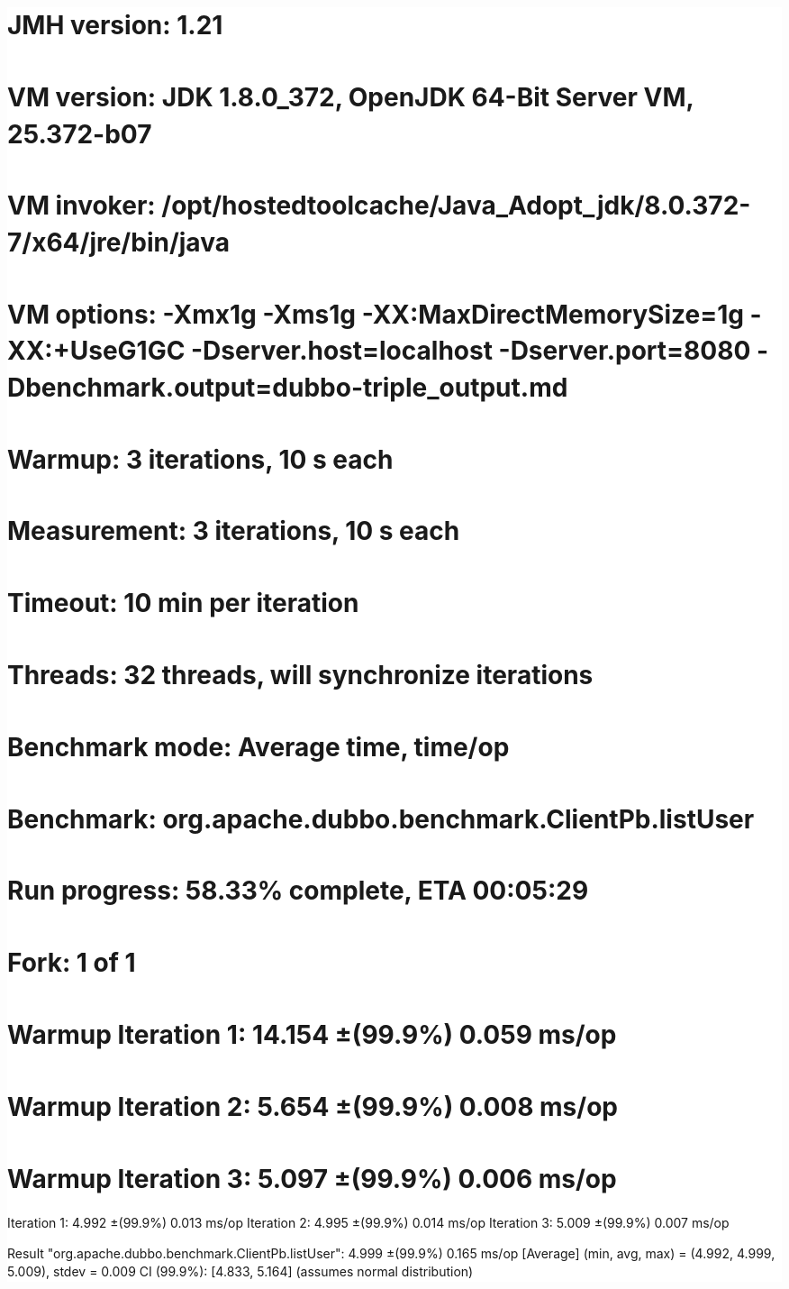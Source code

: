
# JMH version: 1.21
# VM version: JDK 1.8.0_372, OpenJDK 64-Bit Server VM, 25.372-b07
# VM invoker: /opt/hostedtoolcache/Java_Adopt_jdk/8.0.372-7/x64/jre/bin/java
# VM options: -Xmx1g -Xms1g -XX:MaxDirectMemorySize=1g -XX:+UseG1GC -Dserver.host=localhost -Dserver.port=8080 -Dbenchmark.output=dubbo-triple_output.md
# Warmup: 3 iterations, 10 s each
# Measurement: 3 iterations, 10 s each
# Timeout: 10 min per iteration
# Threads: 32 threads, will synchronize iterations
# Benchmark mode: Average time, time/op
# Benchmark: org.apache.dubbo.benchmark.ClientPb.listUser

# Run progress: 58.33% complete, ETA 00:05:29
# Fork: 1 of 1
# Warmup Iteration   1: 14.154 ±(99.9%) 0.059 ms/op
# Warmup Iteration   2: 5.654 ±(99.9%) 0.008 ms/op
# Warmup Iteration   3: 5.097 ±(99.9%) 0.006 ms/op
Iteration   1: 4.992 ±(99.9%) 0.013 ms/op
Iteration   2: 4.995 ±(99.9%) 0.014 ms/op
Iteration   3: 5.009 ±(99.9%) 0.007 ms/op


Result "org.apache.dubbo.benchmark.ClientPb.listUser":
  4.999 ±(99.9%) 0.165 ms/op [Average]
  (min, avg, max) = (4.992, 4.999, 5.009), stdev = 0.009
  CI (99.9%): [4.833, 5.164] (assumes normal distribution)
